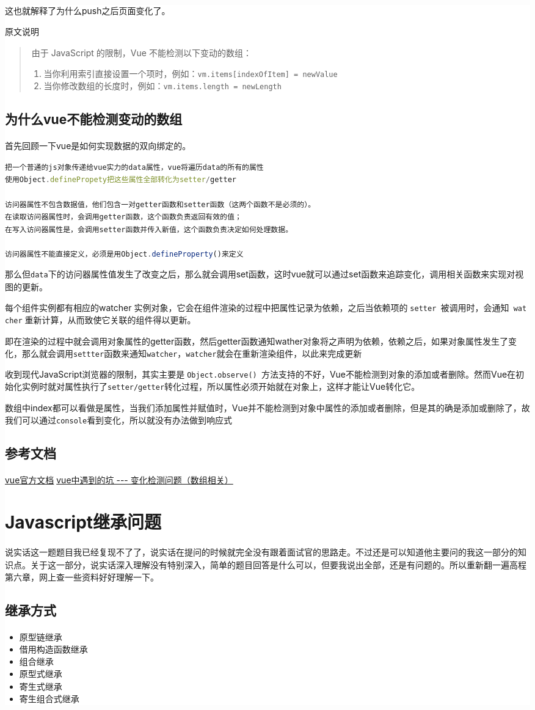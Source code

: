 这也就解释了为什么push之后页面变化了。

原文说明

>   由于 JavaScript 的限制，Vue 不能检测以下变动的数组：
> 1. 当你利用索引直接设置一个项时，例如：`vm.items[indexOfItem] = newValue`
> 2. 当你修改数组的长度时，例如：`vm.items.length = newLength`

## 为什么vue不能检测变动的数组

首先回顾一下vue是如何实现数据的双向绑定的。

```javascript
把一个普通的js对象传递给vue实力的data属性，vue将遍历data的所有的属性
使用Object.definePropety把这些属性全部转化为setter/getter

访问器属性不包含数据值，他们包含一对getter函数和setter函数（这两个函数不是必须的）。
在读取访问器属性时，会调用getter函数，这个函数负责返回有效的值；
在写入访问器属性是，会调用setter函数并传入新值，这个函数负责决定如何处理数据。

访问器属性不能直接定义，必须是用Object.defineProperty()来定义
```

那么但`data`下的访问器属性值发生了改变之后，那么就会调用set函数，这时vue就可以通过set函数来追踪变化，调用相关函数来实现对视图的更新。

每个组件实例都有相应的watcher 实例对象，它会在组件渲染的过程中把属性记录为依赖，之后当依赖项的 `setter `被调用时，会通知` watcher` 重新计算，从而致使它关联的组件得以更新。

即在渲染的过程中就会调用对象属性的getter函数，然后getter函数通知wather对象将之声明为依赖，依赖之后，如果对象属性发生了变化，那么就会调用`settter`函数来通知`watcher`，`watcher`就会在重新渲染组件，以此来完成更新

收到现代JavaScript浏览器的限制，其实主要是 `Object.observe() `方法支持的不好，Vue不能检测到对象的添加或者删除。然而Vue在初始化实例时就对属性执行了`setter/getter`转化过程，所以属性必须开始就在对象上，这样才能让Vue转化它。 

数组中index都可以看做是属性，当我们添加属性并赋值时，Vue并不能检测到对象中属性的添加或者删除，但是其的确是添加或删除了，故我们可以通过`console`看到变化，所以就没有办法做到响应式

## 参考文档
[vue官方文档](https://cn.vuejs.org/index.html)
[vue中遇到的坑 --- 变化检测问题（数组相关）](https://www.cnblogs.com/zhuzhenwei918/p/6893496.html)



# Javascript继承问题

说实话这一题题目我已经复现不了了，说实话在提问的时候就完全没有跟着面试官的思路走。不过还是可以知道他主要问的我这一部分的知识点。关于这一部分，说实话深入理解没有特别深入，简单的题目回答是什么可以，但要我说出全部，还是有问题的。所以重新翻一遍高程第六章，网上查一些资料好好理解一下。

## 继承方式
* 原型链继承
* 借用构造函数继承
* 组合继承
* 原型式继承
* 寄生式继承
* 寄生组合式继承
